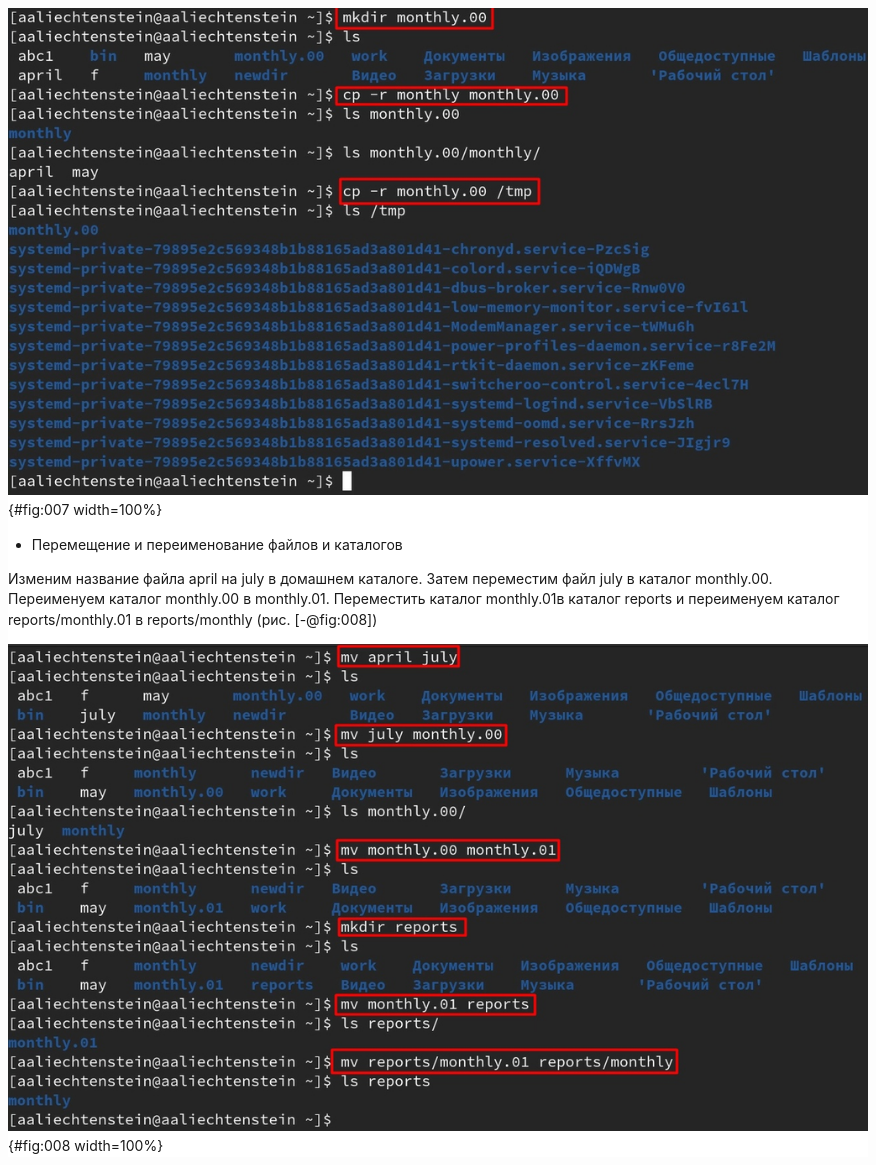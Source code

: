 ![копирование каталогов в текущем каталоге. копирование каталогов в произвольном каталоге.](image/7.jpg){#fig:007 width=100%}

- Перемещение и переименование файлов и каталогов

Изменим название файла april на july в домашнем каталоге. Затем переместим файл july в каталог monthly.00. Переименуем каталог monthly.00 в monthly.01.  Переместить каталог monthly.01в каталог reports и переименуем каталог
reports/monthly.01 в reports/monthly (рис. [-@fig:008])

![переименование файлов в текущем каталоге. перемещение файлов в другой каталог. перемещение каталога в другой каталог. переименование каталога, не являющегося текущим.](image/8.jpg){#fig:008 width=100%}
